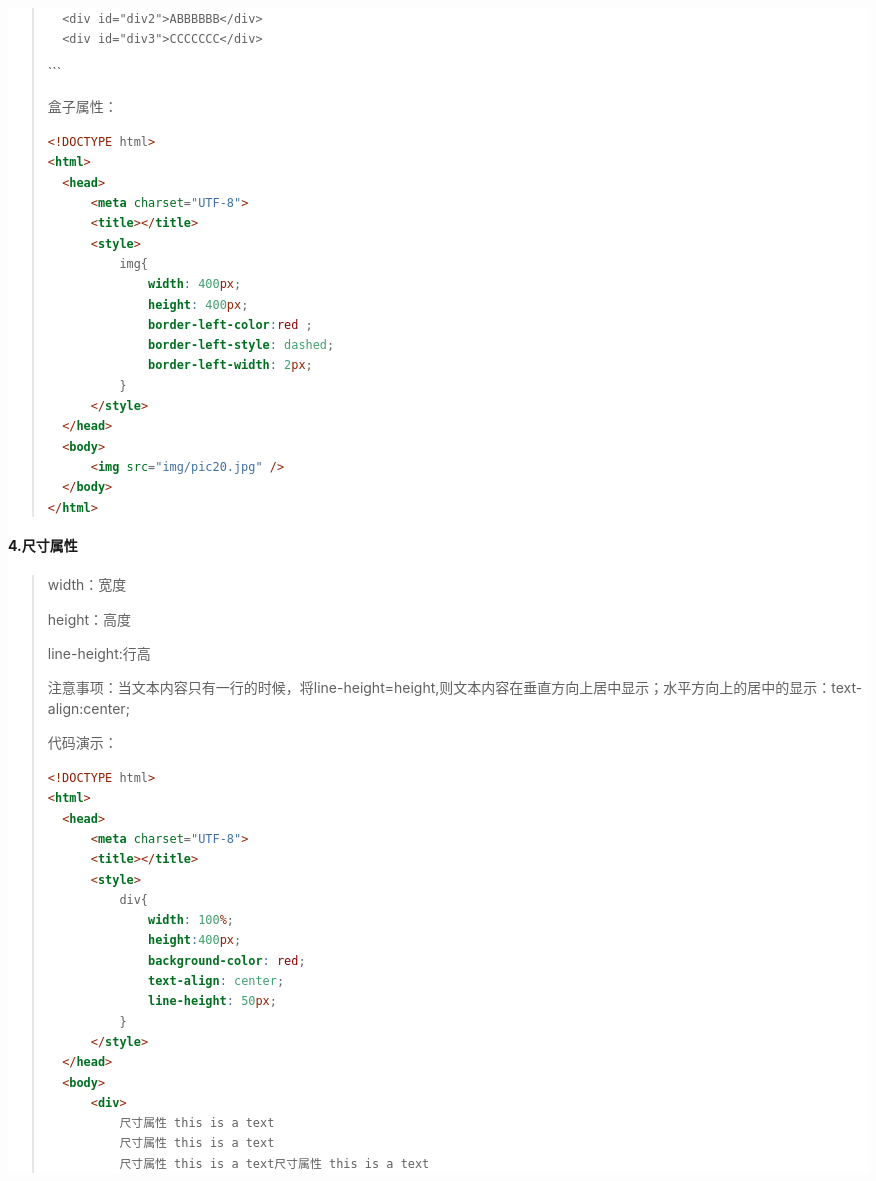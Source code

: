 > 		<div id="div2">ABBBBBB</div>
> 		<div id="div3">CCCCCCC</div>
> 	</body>
> </html>
> ```
>
> 盒子属性：
>
> ```html
> <!DOCTYPE html>
> <html>
> 	<head>
> 		<meta charset="UTF-8">
> 		<title></title>
> 		<style>
> 			img{
> 				width: 400px;
> 				height: 400px;
> 				border-left-color:red ;
> 				border-left-style: dashed;
> 				border-left-width: 2px;
> 			}
> 		</style>
> 	</head>
> 	<body>
> 		<img src="img/pic20.jpg" />
> 	</body>
> </html>
> ```

#### 4.尺寸属性

> width：宽度
>
> height：高度
>
> line-height:行高
>
> 注意事项：当文本内容只有一行的时候，将line-height=height,则文本内容在垂直方向上居中显示；水平方向上的居中的显示：text-align:center;
>
> 代码演示：
>
> ```html
> <!DOCTYPE html>
> <html>
> 	<head>
> 		<meta charset="UTF-8">
> 		<title></title>
> 		<style>
> 			div{
> 				width: 100%;
> 				height:400px;
> 				background-color: red;
> 				text-align: center;
> 				line-height: 50px;
> 			}
> 		</style>
> 	</head>
> 	<body>
> 		<div>
> 			尺寸属性 this is a text
> 			尺寸属性 this is a text
> 			尺寸属性 this is a text尺寸属性 this is a text